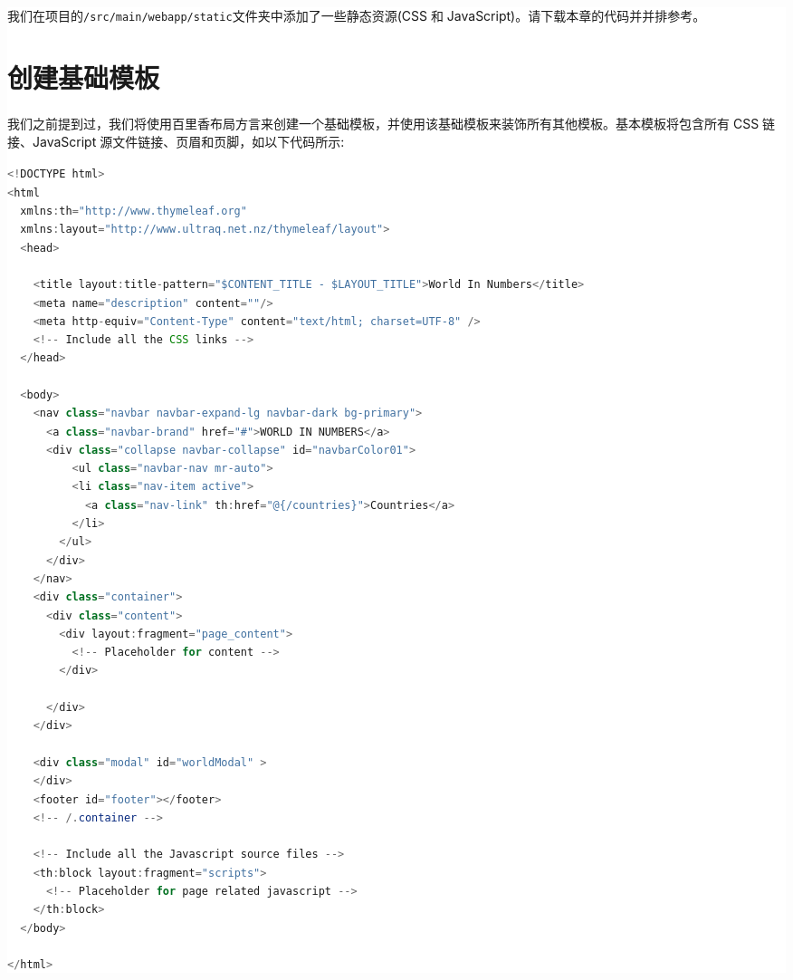 我们在项目的`/src/main/webapp/static`文件夹中添加了一些静态资源(CSS 和 JavaScript)。请下载本章的代码并并排参考。

# 创建基础模板

我们之前提到过，我们将使用百里香布局方言来创建一个基础模板，并使用该基础模板来装饰所有其他模板。基本模板将包含所有 CSS 链接、JavaScript 源文件链接、页眉和页脚，如以下代码所示:

```java
<!DOCTYPE html>
<html 
  xmlns:th="http://www.thymeleaf.org" 
  xmlns:layout="http://www.ultraq.net.nz/thymeleaf/layout">
  <head>

    <title layout:title-pattern="$CONTENT_TITLE - $LAYOUT_TITLE">World In Numbers</title>
    <meta name="description" content=""/>
    <meta http-equiv="Content-Type" content="text/html; charset=UTF-8" />
    <!-- Include all the CSS links -->
  </head>

  <body>
    <nav class="navbar navbar-expand-lg navbar-dark bg-primary">
      <a class="navbar-brand" href="#">WORLD IN NUMBERS</a>
      <div class="collapse navbar-collapse" id="navbarColor01">
          <ul class="navbar-nav mr-auto">
          <li class="nav-item active">
            <a class="nav-link" th:href="@{/countries}">Countries</a>
          </li>
        </ul>
      </div>
    </nav>
    <div class="container">
      <div class="content">
        <div layout:fragment="page_content">
          <!-- Placeholder for content -->
        </div>

      </div>
    </div>

    <div class="modal" id="worldModal" >
    </div>
    <footer id="footer"></footer>
    <!-- /.container -->

    <!-- Include all the Javascript source files -->
    <th:block layout:fragment="scripts">
      <!-- Placeholder for page related javascript -->
    </th:block>
  </body>

</html>

```
